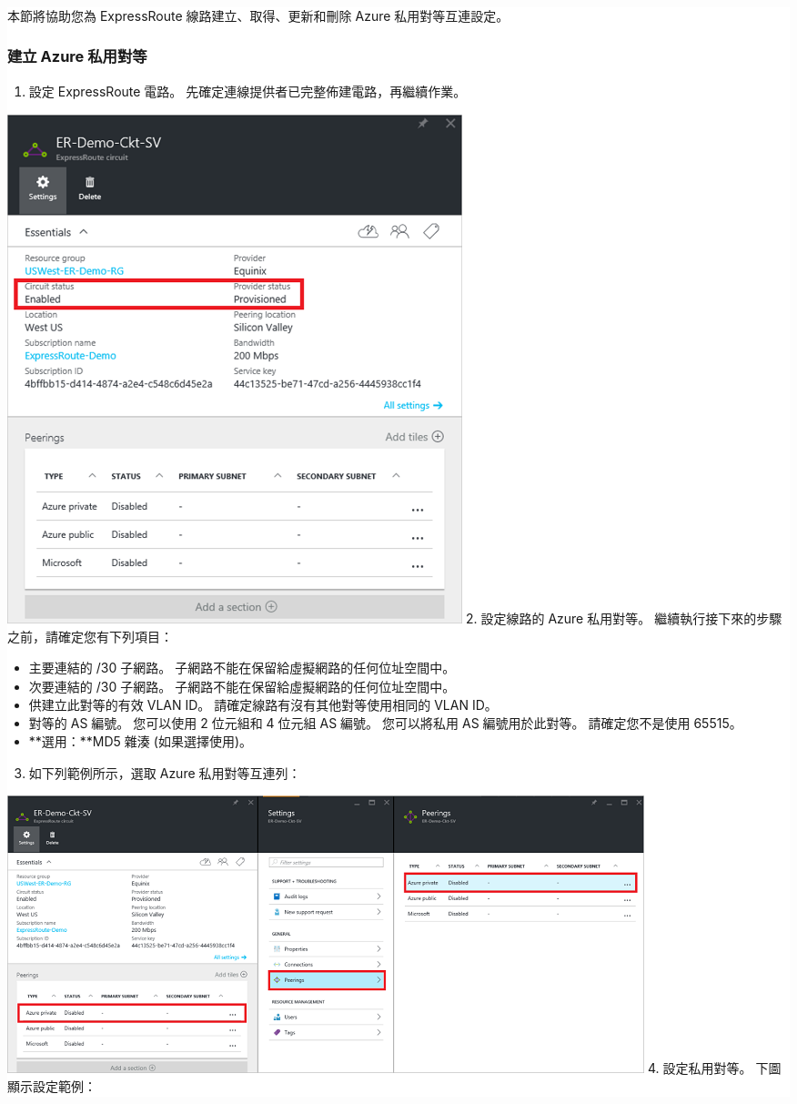 本節將協助您為 ExpressRoute 線路建立、取得、更新和刪除 Azure 私用對等互連設定。

### <a name="to-create-azure-private-peering"></a>建立 Azure 私用對等

1. 設定 ExpressRoute 電路。 先確定連線提供者已完整佈建電路，再繼續作業。

  ![list](./media/expressroute-howto-routing-portal-resource-manager/listprovisioned.png)
2. 設定線路的 Azure 私用對等。 繼續執行接下來的步驟之前，請確定您有下列項目：

  * 主要連結的 /30 子網路。 子網路不能在保留給虛擬網路的任何位址空間中。
  * 次要連結的 /30 子網路。 子網路不能在保留給虛擬網路的任何位址空間中。
  * 供建立此對等的有效 VLAN ID。 請確定線路有沒有其他對等使用相同的 VLAN ID。
  * 對等的 AS 編號。 您可以使用 2 位元組和 4 位元組 AS 編號。 您可以將私用 AS 編號用於此對等。 請確定您不是使用 65515。
  * **選用：**MD5 雜湊 (如果選擇使用)。
3. 如下列範例所示，選取 Azure 私用對等互連列：

  ![私用](./media/expressroute-howto-routing-portal-resource-manager/rprivate1.png)
4. 設定私用對等。 下圖顯示設定範例：
